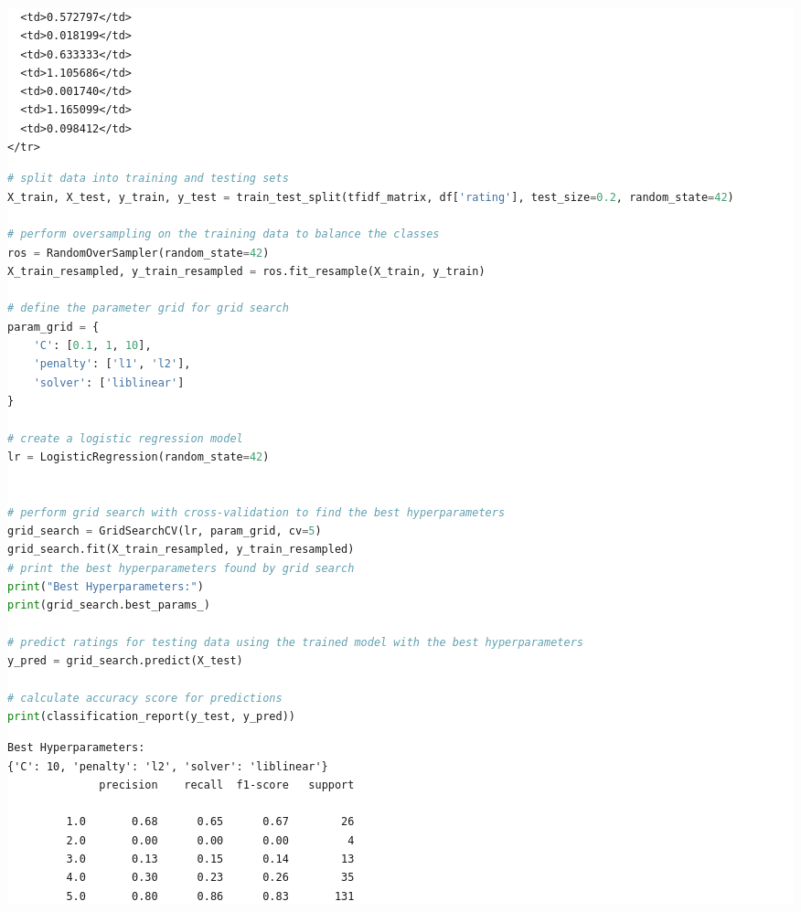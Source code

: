       <td>0.572797</td>
      <td>0.018199</td>
      <td>0.633333</td>
      <td>1.105686</td>
      <td>0.001740</td>
      <td>1.165099</td>
      <td>0.098412</td>
    </tr>
  </tbody>
</table>
</div>




```python
# split data into training and testing sets
X_train, X_test, y_train, y_test = train_test_split(tfidf_matrix, df['rating'], test_size=0.2, random_state=42)

# perform oversampling on the training data to balance the classes
ros = RandomOverSampler(random_state=42)
X_train_resampled, y_train_resampled = ros.fit_resample(X_train, y_train)

# define the parameter grid for grid search
param_grid = {
    'C': [0.1, 1, 10],
    'penalty': ['l1', 'l2'],
    'solver': ['liblinear']
}

# create a logistic regression model
lr = LogisticRegression(random_state=42)


# perform grid search with cross-validation to find the best hyperparameters
grid_search = GridSearchCV(lr, param_grid, cv=5)
grid_search.fit(X_train_resampled, y_train_resampled)
# print the best hyperparameters found by grid search
print("Best Hyperparameters:")
print(grid_search.best_params_)

# predict ratings for testing data using the trained model with the best hyperparameters
y_pred = grid_search.predict(X_test)

# calculate accuracy score for predictions
print(classification_report(y_test, y_pred))
```

    Best Hyperparameters:
    {'C': 10, 'penalty': 'l2', 'solver': 'liblinear'}
                  precision    recall  f1-score   support
    
             1.0       0.68      0.65      0.67        26
             2.0       0.00      0.00      0.00         4
             3.0       0.13      0.15      0.14        13
             4.0       0.30      0.23      0.26        35
             5.0       0.80      0.86      0.83       131
    